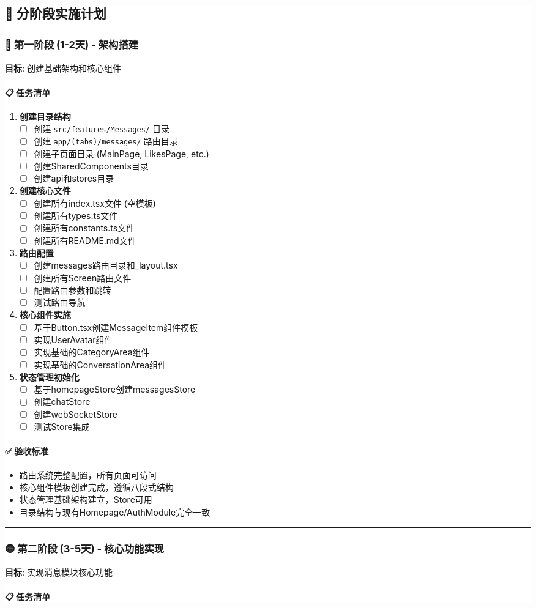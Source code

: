 
## 🚀 **分阶段实施计划**

### 🔴 **第一阶段 (1-2天) - 架构搭建**

**目标**: 创建基础架构和核心组件

#### 📋 **任务清单**

1. **创建目录结构**
   - [ ] 创建 `src/features/Messages/` 目录
   - [ ] 创建 `app/(tabs)/messages/` 路由目录
   - [ ] 创建子页面目录 (MainPage, LikesPage, etc.)
   - [ ] 创建SharedComponents目录
   - [ ] 创建api和stores目录

2. **创建核心文件**
   - [ ] 创建所有index.tsx文件 (空模板)
   - [ ] 创建所有types.ts文件
   - [ ] 创建所有constants.ts文件
   - [ ] 创建所有README.md文件

3. **路由配置**
   - [ ] 创建messages路由目录和_layout.tsx
   - [ ] 创建所有Screen路由文件
   - [ ] 配置路由参数和跳转
   - [ ] 测试路由导航

4. **核心组件实施**
   - [ ] 基于Button.tsx创建MessageItem组件模板
   - [ ] 实现UserAvatar组件
   - [ ] 实现基础的CategoryArea组件
   - [ ] 实现基础的ConversationArea组件

5. **状态管理初始化**
   - [ ] 基于homepageStore创建messagesStore
   - [ ] 创建chatStore
   - [ ] 创建webSocketStore
   - [ ] 测试Store集成

#### ✅ **验收标准**
- 路由系统完整配置，所有页面可访问
- 核心组件模板创建完成，遵循八段式结构
- 状态管理基础架构建立，Store可用
- 目录结构与现有Homepage/AuthModule完全一致

---

### 🟡 **第二阶段 (3-5天) - 核心功能实现**

**目标**: 实现消息模块核心功能

#### 📋 **任务清单**
